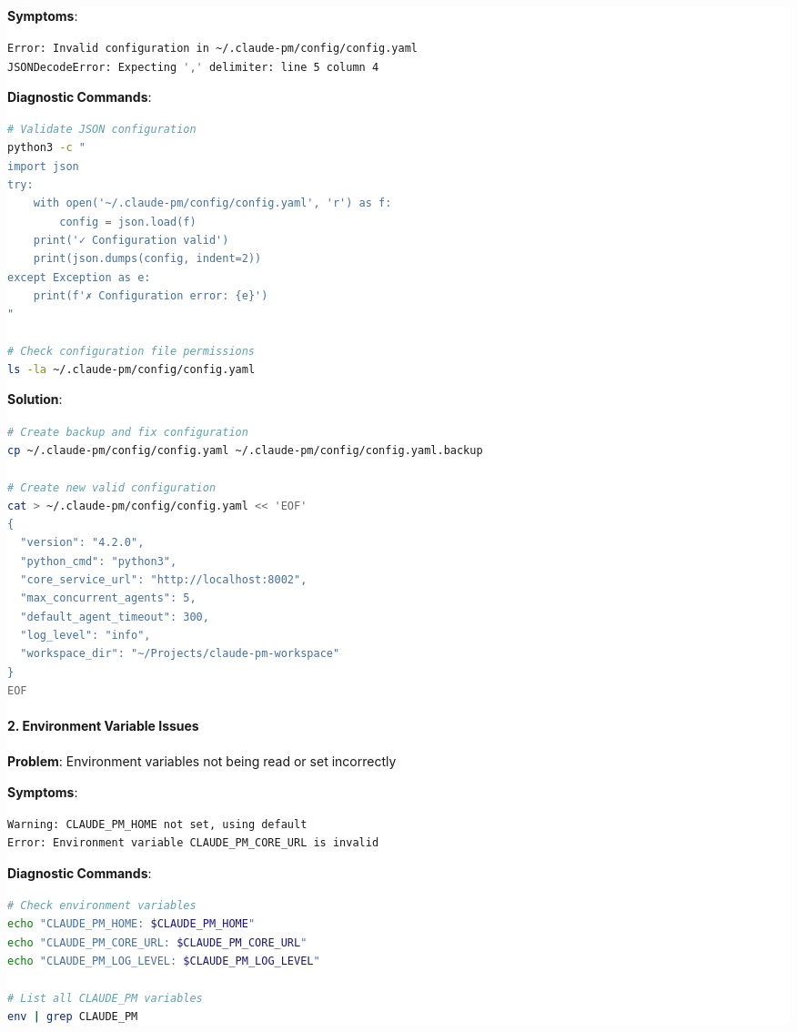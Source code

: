 **Symptoms**:
```bash
Error: Invalid configuration in ~/.claude-pm/config/config.yaml
JSONDecodeError: Expecting ',' delimiter: line 5 column 4
```

**Diagnostic Commands**:
```bash
# Validate JSON configuration
python3 -c "
import json
try:
    with open('~/.claude-pm/config/config.yaml', 'r') as f:
        config = json.load(f)
    print('✓ Configuration valid')
    print(json.dumps(config, indent=2))
except Exception as e:
    print(f'✗ Configuration error: {e}')
"

# Check configuration file permissions
ls -la ~/.claude-pm/config/config.yaml
```

**Solution**:
```bash
# Create backup and fix configuration
cp ~/.claude-pm/config/config.yaml ~/.claude-pm/config/config.yaml.backup

# Create new valid configuration
cat > ~/.claude-pm/config/config.yaml << 'EOF'
{
  "version": "4.2.0",
  "python_cmd": "python3",
  "core_service_url": "http://localhost:8002",
  "max_concurrent_agents": 5,
  "default_agent_timeout": 300,
  "log_level": "info",
  "workspace_dir": "~/Projects/claude-pm-workspace"
}
EOF
```

#### 2. Environment Variable Issues

**Problem**: Environment variables not being read or set incorrectly

**Symptoms**:
```bash
Warning: CLAUDE_PM_HOME not set, using default
Error: Environment variable CLAUDE_PM_CORE_URL is invalid
```

**Diagnostic Commands**:
```bash
# Check environment variables
echo "CLAUDE_PM_HOME: $CLAUDE_PM_HOME"
echo "CLAUDE_PM_CORE_URL: $CLAUDE_PM_CORE_URL"
echo "CLAUDE_PM_LOG_LEVEL: $CLAUDE_PM_LOG_LEVEL"

# List all CLAUDE_PM variables
env | grep CLAUDE_PM
```
